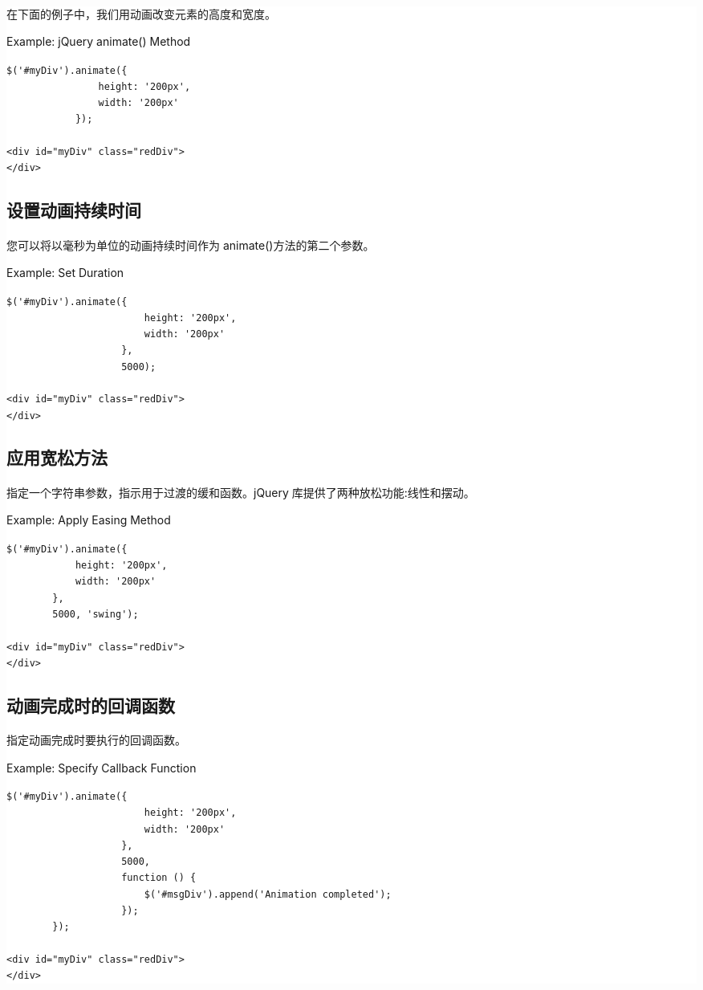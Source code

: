 在下面的例子中，我们用动画改变元素的高度和宽度。

Example: jQuery animate() Method

```
$('#myDiv').animate({
                height: '200px',
                width: '200px'
            });

<div id="myDiv" class="redDiv">
</div>
```

## 设置动画持续时间

您可以将以毫秒为单位的动画持续时间作为 animate()方法的第二个参数。

Example: Set Duration

```
$('#myDiv').animate({
                        height: '200px',
                        width: '200px'
                    },
                    5000);

<div id="myDiv" class="redDiv">
</div>
```

## 应用宽松方法

指定一个字符串参数，指示用于过渡的缓和函数。jQuery 库提供了两种放松功能:线性和摆动。

Example: Apply Easing Method

```
$('#myDiv').animate({
            height: '200px',
            width: '200px'
        },
        5000, 'swing');

<div id="myDiv" class="redDiv">
</div>
```

## 动画完成时的回调函数

指定动画完成时要执行的回调函数。

Example: Specify Callback Function

```
$('#myDiv').animate({
                        height: '200px',
                        width: '200px'
                    },
                    5000,
                    function () {
                        $('#msgDiv').append('Animation completed');
                    });
        });

<div id="myDiv" class="redDiv">
</div>

```